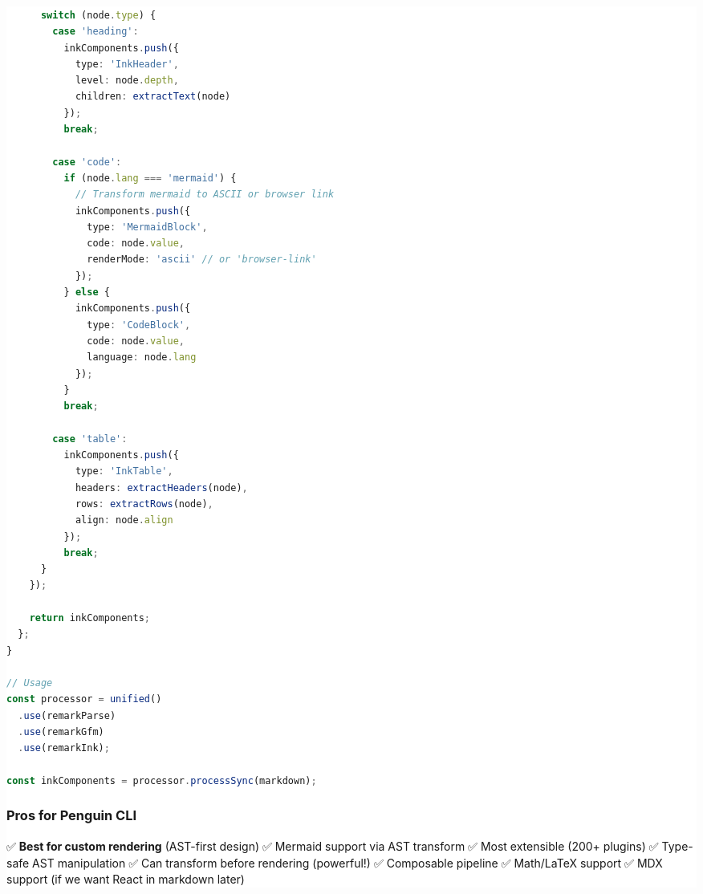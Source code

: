 ```typescript
      switch (node.type) {
        case 'heading':
          inkComponents.push({
            type: 'InkHeader',
            level: node.depth,
            children: extractText(node)
          });
          break;

        case 'code':
          if (node.lang === 'mermaid') {
            // Transform mermaid to ASCII or browser link
            inkComponents.push({
              type: 'MermaidBlock',
              code: node.value,
              renderMode: 'ascii' // or 'browser-link'
            });
          } else {
            inkComponents.push({
              type: 'CodeBlock',
              code: node.value,
              language: node.lang
            });
          }
          break;

        case 'table':
          inkComponents.push({
            type: 'InkTable',
            headers: extractHeaders(node),
            rows: extractRows(node),
            align: node.align
          });
          break;
      }
    });

    return inkComponents;
  };
}

// Usage
const processor = unified()
  .use(remarkParse)
  .use(remarkGfm)
  .use(remarkInk);

const inkComponents = processor.processSync(markdown);
```

### Pros for Penguin CLI
✅ **Best for custom rendering** (AST-first design)
✅ Mermaid support via AST transform
✅ Most extensible (200+ plugins)
✅ Type-safe AST manipulation
✅ Can transform before rendering (powerful!)
✅ Composable pipeline
✅ Math/LaTeX support
✅ MDX support (if we want React in markdown later)
